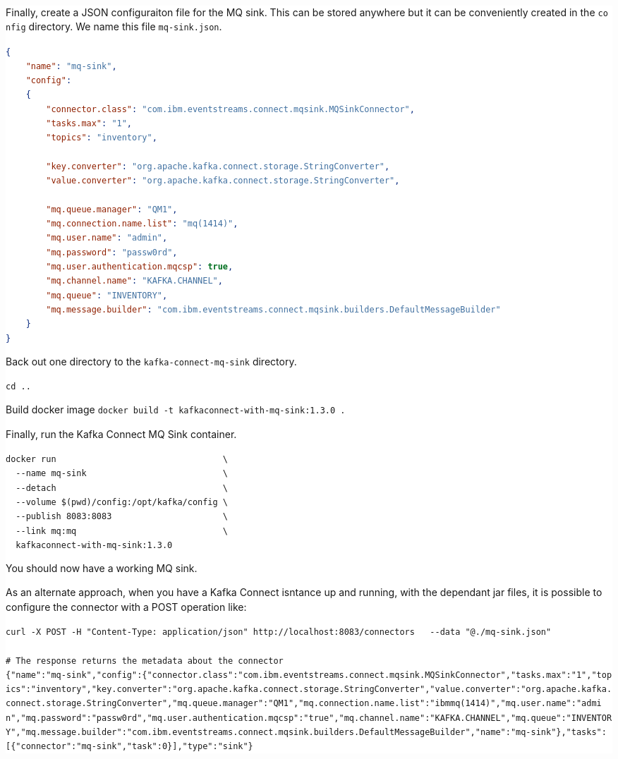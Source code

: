 Finally, create a JSON configuraiton file for the MQ sink.  This can be stored anywhere but it can be conveniently created in the `config` directory.  We name this file `mq-sink.json`.

```json
{
    "name": "mq-sink",
    "config":
    {
        "connector.class": "com.ibm.eventstreams.connect.mqsink.MQSinkConnector",
        "tasks.max": "1",
        "topics": "inventory",

        "key.converter": "org.apache.kafka.connect.storage.StringConverter",
        "value.converter": "org.apache.kafka.connect.storage.StringConverter",

        "mq.queue.manager": "QM1",
        "mq.connection.name.list": "mq(1414)",
        "mq.user.name": "admin",
        "mq.password": "passw0rd",
        "mq.user.authentication.mqcsp": true,
        "mq.channel.name": "KAFKA.CHANNEL",
        "mq.queue": "INVENTORY",
        "mq.message.builder": "com.ibm.eventstreams.connect.mqsink.builders.DefaultMessageBuilder"
    }
}
```

Back out one directory to the `kafka-connect-mq-sink` directory.

`cd ..`

Build docker image
`docker build -t kafkaconnect-with-mq-sink:1.3.0 .`

Finally, run the Kafka Connect MQ Sink container.

```
docker run                                 \
  --name mq-sink                           \
  --detach                                 \
  --volume $(pwd)/config:/opt/kafka/config \
  --publish 8083:8083                      \
  --link mq:mq                             \
  kafkaconnect-with-mq-sink:1.3.0
```

You should now have a working MQ sink.

As an alternate approach, when you have a Kafka Connect isntance up and running, with the dependant jar files, it is possible to configure the connector with a POST operation like:

```Shell
curl -X POST -H "Content-Type: application/json" http://localhost:8083/connectors   --data "@./mq-sink.json"

# The response returns the metadata about the connector
{"name":"mq-sink","config":{"connector.class":"com.ibm.eventstreams.connect.mqsink.MQSinkConnector","tasks.max":"1","topics":"inventory","key.converter":"org.apache.kafka.connect.storage.StringConverter","value.converter":"org.apache.kafka.connect.storage.StringConverter","mq.queue.manager":"QM1","mq.connection.name.list":"ibmmq(1414)","mq.user.name":"admin","mq.password":"passw0rd","mq.user.authentication.mqcsp":"true","mq.channel.name":"KAFKA.CHANNEL","mq.queue":"INVENTORY","mq.message.builder":"com.ibm.eventstreams.connect.mqsink.builders.DefaultMessageBuilder","name":"mq-sink"},"tasks":[{"connector":"mq-sink","task":0}],"type":"sink"}
```
